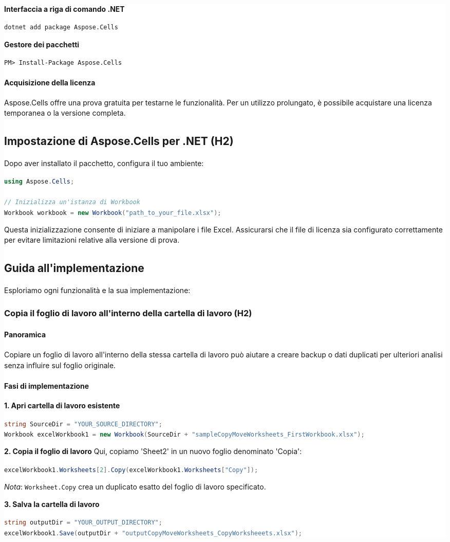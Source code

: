 **Interfaccia a riga di comando .NET**
```bash
dotnet add package Aspose.Cells
```

**Gestore dei pacchetti**
```shell
PM> Install-Package Aspose.Cells
```

#### Acquisizione della licenza
Aspose.Cells offre una prova gratuita per testarne le funzionalità. Per un utilizzo prolungato, è possibile acquistare una licenza temporanea o la versione completa.

## Impostazione di Aspose.Cells per .NET (H2)
Dopo aver installato il pacchetto, configura il tuo ambiente:

```csharp
using Aspose.Cells;

// Inizializza un'istanza di Workbook
Workbook workbook = new Workbook("path_to_your_file.xlsx");
```

Questa inizializzazione consente di iniziare a manipolare i file Excel. Assicurarsi che il file di licenza sia configurato correttamente per evitare limitazioni relative alla versione di prova.

## Guida all'implementazione
Esploriamo ogni funzionalità e la sua implementazione:

### Copia il foglio di lavoro all'interno della cartella di lavoro (H2)
#### Panoramica
Copiare un foglio di lavoro all'interno della stessa cartella di lavoro può aiutare a creare backup o dati duplicati per ulteriori analisi senza influire sul foglio originale.

#### Fasi di implementazione
**1. Apri cartella di lavoro esistente**
```csharp
string SourceDir = "YOUR_SOURCE_DIRECTORY";
Workbook excelWorkbook1 = new Workbook(SourceDir + "sampleCopyMoveWorksheets_FirstWorkbook.xlsx");
```

**2. Copia il foglio di lavoro**
Qui, copiamo 'Sheet2' in un nuovo foglio denominato 'Copia':
```csharp
excelWorkbook1.Worksheets[2].Copy(excelWorkbook1.Worksheets["Copy"]);
```
*Nota*: `Worksheet.Copy` crea un duplicato esatto del foglio di lavoro specificato.

**3. Salva la cartella di lavoro**
```csharp
string outputDir = "YOUR_OUTPUT_DIRECTORY";
excelWorkbook1.Save(outputDir + "outputCopyMoveWorksheets_CopyWorksheeets.xlsx");
```
